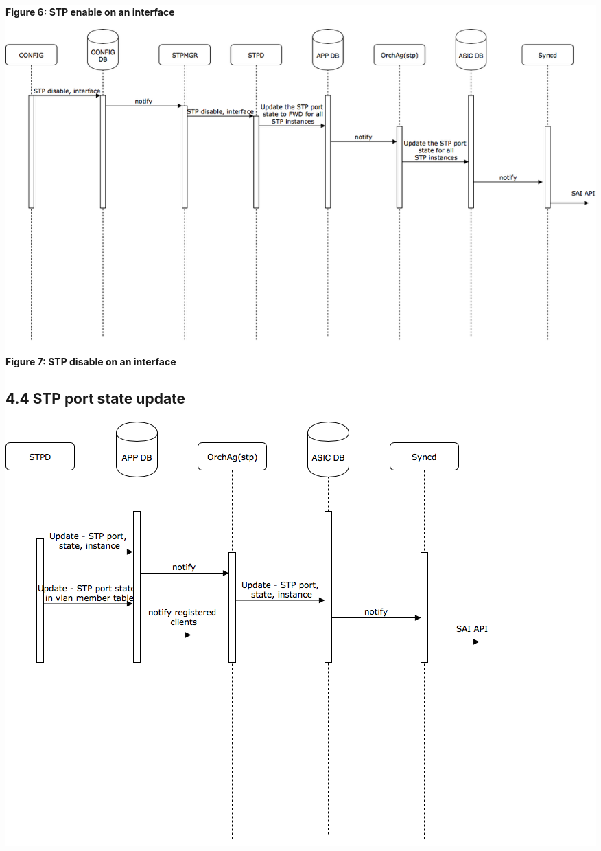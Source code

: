 __Figure 6: STP enable on an interface__

![STP](images/STP_disable_on_interface.png "Figure 7: STP disable on an interface")

__Figure 7: STP disable on an interface__

## 4.4 STP port state update
![STP](images/STP_Port_state.png "Figure 8: STP port state update")
